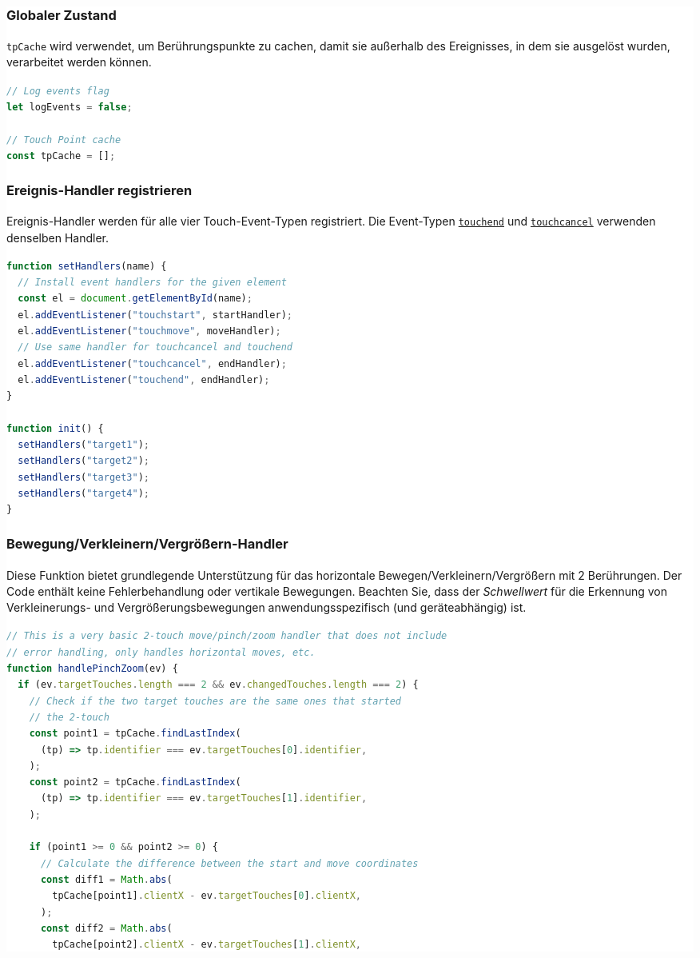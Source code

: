 ### Globaler Zustand

`tpCache` wird verwendet, um Berührungspunkte zu cachen, damit sie außerhalb des Ereignisses, in dem sie ausgelöst wurden, verarbeitet werden können.

```js
// Log events flag
let logEvents = false;

// Touch Point cache
const tpCache = [];
```

### Ereignis-Handler registrieren

Ereignis-Handler werden für alle vier Touch-Event-Typen registriert. Die Event-Typen [`touchend`](/de/docs/Web/API/Element/touchend_event) und [`touchcancel`](/de/docs/Web/API/Element/touchcancel_event) verwenden denselben Handler.

```js
function setHandlers(name) {
  // Install event handlers for the given element
  const el = document.getElementById(name);
  el.addEventListener("touchstart", startHandler);
  el.addEventListener("touchmove", moveHandler);
  // Use same handler for touchcancel and touchend
  el.addEventListener("touchcancel", endHandler);
  el.addEventListener("touchend", endHandler);
}

function init() {
  setHandlers("target1");
  setHandlers("target2");
  setHandlers("target3");
  setHandlers("target4");
}
```

### Bewegung/Verkleinern/Vergrößern-Handler

Diese Funktion bietet grundlegende Unterstützung für das horizontale Bewegen/Verkleinern/Vergrößern mit 2 Berührungen. Der Code enthält keine Fehlerbehandlung oder vertikale Bewegungen. Beachten Sie, dass der _Schwellwert_ für die Erkennung von Verkleinerungs- und Vergrößerungsbewegungen anwendungsspezifisch (und geräteabhängig) ist.

```js
// This is a very basic 2-touch move/pinch/zoom handler that does not include
// error handling, only handles horizontal moves, etc.
function handlePinchZoom(ev) {
  if (ev.targetTouches.length === 2 && ev.changedTouches.length === 2) {
    // Check if the two target touches are the same ones that started
    // the 2-touch
    const point1 = tpCache.findLastIndex(
      (tp) => tp.identifier === ev.targetTouches[0].identifier,
    );
    const point2 = tpCache.findLastIndex(
      (tp) => tp.identifier === ev.targetTouches[1].identifier,
    );

    if (point1 >= 0 && point2 >= 0) {
      // Calculate the difference between the start and move coordinates
      const diff1 = Math.abs(
        tpCache[point1].clientX - ev.targetTouches[0].clientX,
      );
      const diff2 = Math.abs(
        tpCache[point2].clientX - ev.targetTouches[1].clientX,
```